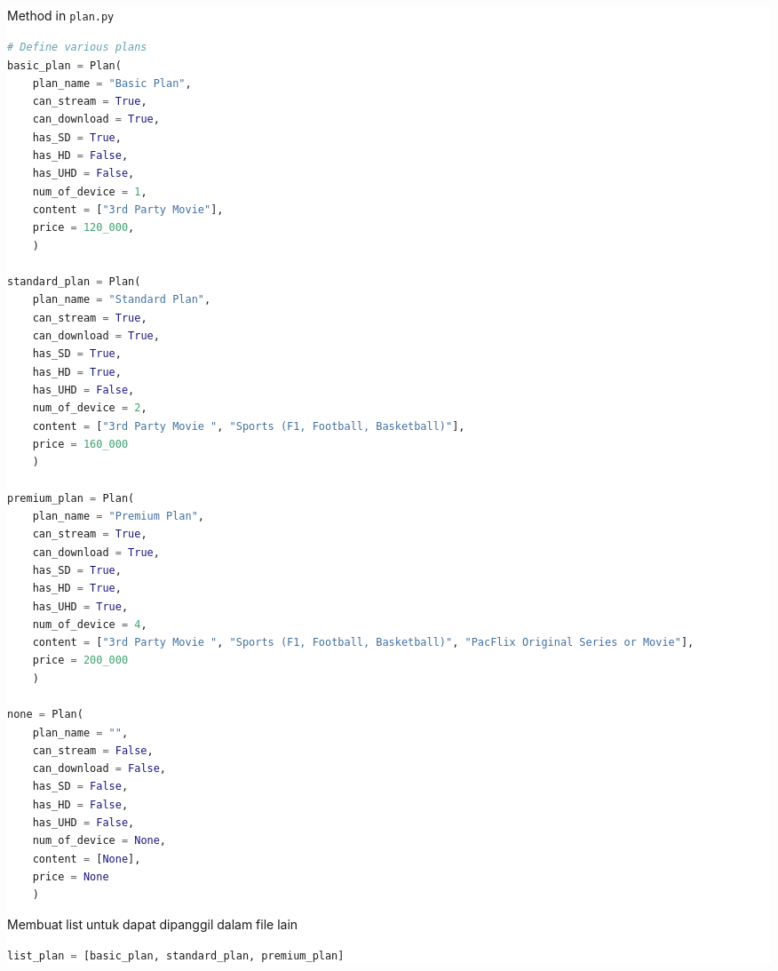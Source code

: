 Method in `plan.py`
```py
# Define various plans
basic_plan = Plan(
    plan_name = "Basic Plan",
    can_stream = True,
    can_download = True,
    has_SD = True,
    has_HD = False,
    has_UHD = False,
    num_of_device = 1,
    content = ["3rd Party Movie"],
    price = 120_000,
    )

standard_plan = Plan(
    plan_name = "Standard Plan",
    can_stream = True,
    can_download = True,
    has_SD = True,
    has_HD = True,
    has_UHD = False,
    num_of_device = 2,
    content = ["3rd Party Movie ", "Sports (F1, Football, Basketball)"],
    price = 160_000
    )

premium_plan = Plan(
    plan_name = "Premium Plan",
    can_stream = True,
    can_download = True,
    has_SD = True,
    has_HD = True,
    has_UHD = True,
    num_of_device = 4,
    content = ["3rd Party Movie ", "Sports (F1, Football, Basketball)", "PacFlix Original Series or Movie"],
    price = 200_000
    )

none = Plan(
    plan_name = "",
    can_stream = False,
    can_download = False,
    has_SD = False,
    has_HD = False,
    has_UHD = False,
    num_of_device = None,
    content = [None],
    price = None
    )
```
Membuat list untuk dapat dipanggil dalam file lain
```py 
list_plan = [basic_plan, standard_plan, premium_plan]
```
